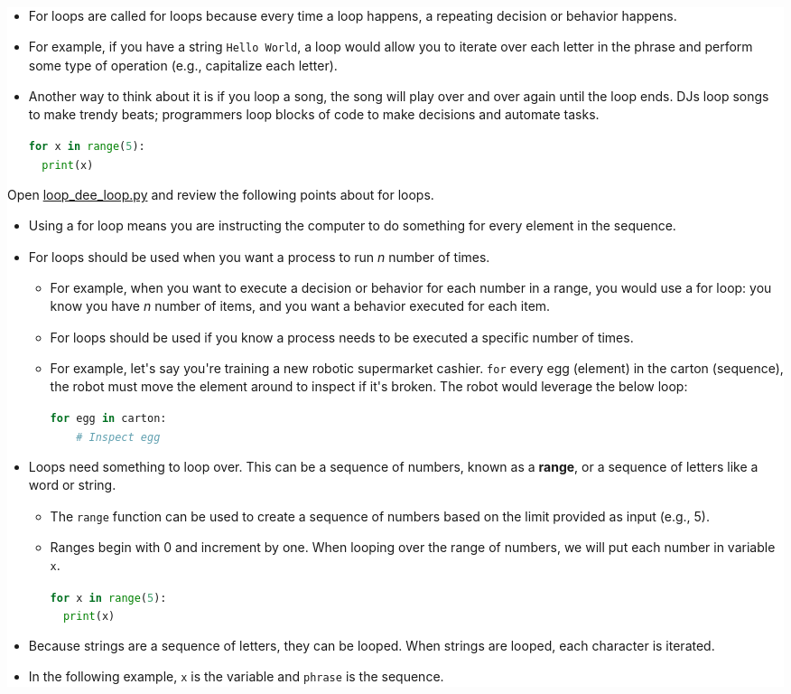   * For loops are called for loops because every time a loop happens, a repeating decision or behavior happens.

  * For example, if you have a string `Hello World`, a loop would allow you to iterate over each letter in the phrase and perform some type of operation (e.g., capitalize each letter).

  * Another way to think about it is if you loop a song, the song will play over and over again until the loop ends. DJs loop songs to make trendy beats; programmers loop blocks of code to make decisions and automate tasks.

    ```python
    for x in range(5):
      print(x)
    ```

Open [loop_dee_loop.py](Activities/08-Ins_Loops/Solved/loop_dee_loop.py) and review the following points about for loops.

* Using a for loop means you are instructing the computer to do something for every element in the sequence.

* For loops should be used when you want a process to run _n_ number of times.

  * For example, when you want to execute a decision or behavior for each number in a range, you would use a for loop: you know you have _n_ number of items, and you want a behavior executed for each item.

  * For loops should be used if you know a process needs to be executed a specific number of times.

  * For example, let's say you're training a new robotic supermarket cashier. `for` every egg (element) in the carton (sequence), the robot must move the element around to inspect if it's broken. The robot would leverage the below loop:

    ```python
    for egg in carton:
        # Inspect egg
    ```

* Loops need something to loop over. This can be a sequence of numbers, known as a **range**, or a sequence of letters like a word or string.

  * The `range` function can be used to create a sequence of numbers based on the limit provided as input (e.g., 5).

  * Ranges begin with 0 and increment by one. When looping over the range of numbers, we will put each number in variable `x`.

    ```python
    for x in range(5):
      print(x)
    ```

* Because strings are a sequence of letters, they can be looped. When strings are looped, each character is iterated.

* In the following example, `x` is the variable and `phrase` is the sequence.
